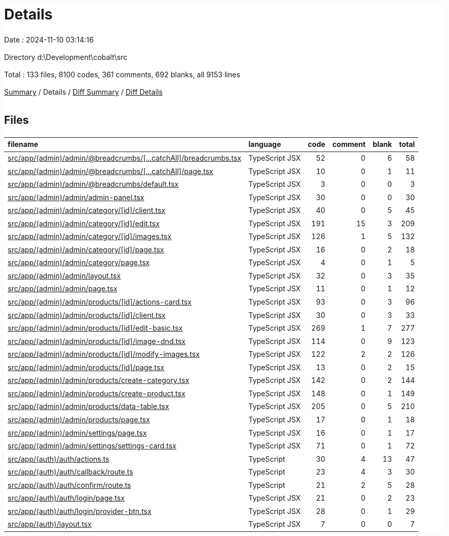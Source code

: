 # Details

Date : 2024-11-10 03:14:16

Directory d:\\Development\\cobalt\\src

Total : 133 files,  8100 codes, 361 comments, 692 blanks, all 9153 lines

[Summary](results.md) / Details / [Diff Summary](diff.md) / [Diff Details](diff-details.md)

## Files
| filename | language | code | comment | blank | total |
| :--- | :--- | ---: | ---: | ---: | ---: |
| [src/app/(admin)/admin/@breadcrumbs/[...catchAll]/breadcrumbs.tsx](/src/app/(admin)/admin/@breadcrumbs/%5B...catchAll%5D/breadcrumbs.tsx) | TypeScript JSX | 52 | 0 | 6 | 58 |
| [src/app/(admin)/admin/@breadcrumbs/[...catchAll]/page.tsx](/src/app/(admin)/admin/@breadcrumbs/%5B...catchAll%5D/page.tsx) | TypeScript JSX | 10 | 0 | 1 | 11 |
| [src/app/(admin)/admin/@breadcrumbs/default.tsx](/src/app/(admin)/admin/@breadcrumbs/default.tsx) | TypeScript JSX | 3 | 0 | 0 | 3 |
| [src/app/(admin)/admin/admin-panel.tsx](/src/app/(admin)/admin/admin-panel.tsx) | TypeScript JSX | 30 | 0 | 0 | 30 |
| [src/app/(admin)/admin/category/[id]/client.tsx](/src/app/(admin)/admin/category/%5Bid%5D/client.tsx) | TypeScript JSX | 40 | 0 | 5 | 45 |
| [src/app/(admin)/admin/category/[id]/edit.tsx](/src/app/(admin)/admin/category/%5Bid%5D/edit.tsx) | TypeScript JSX | 191 | 15 | 3 | 209 |
| [src/app/(admin)/admin/category/[id]/images.tsx](/src/app/(admin)/admin/category/%5Bid%5D/images.tsx) | TypeScript JSX | 126 | 1 | 5 | 132 |
| [src/app/(admin)/admin/category/[id]/page.tsx](/src/app/(admin)/admin/category/%5Bid%5D/page.tsx) | TypeScript JSX | 16 | 0 | 2 | 18 |
| [src/app/(admin)/admin/category/page.tsx](/src/app/(admin)/admin/category/page.tsx) | TypeScript JSX | 4 | 0 | 1 | 5 |
| [src/app/(admin)/admin/layout.tsx](/src/app/(admin)/admin/layout.tsx) | TypeScript JSX | 32 | 0 | 3 | 35 |
| [src/app/(admin)/admin/page.tsx](/src/app/(admin)/admin/page.tsx) | TypeScript JSX | 11 | 0 | 1 | 12 |
| [src/app/(admin)/admin/products/[id]/actions-card.tsx](/src/app/(admin)/admin/products/%5Bid%5D/actions-card.tsx) | TypeScript JSX | 93 | 0 | 3 | 96 |
| [src/app/(admin)/admin/products/[id]/client.tsx](/src/app/(admin)/admin/products/%5Bid%5D/client.tsx) | TypeScript JSX | 30 | 0 | 3 | 33 |
| [src/app/(admin)/admin/products/[id]/edit-basic.tsx](/src/app/(admin)/admin/products/%5Bid%5D/edit-basic.tsx) | TypeScript JSX | 269 | 1 | 7 | 277 |
| [src/app/(admin)/admin/products/[id]/image-dnd.tsx](/src/app/(admin)/admin/products/%5Bid%5D/image-dnd.tsx) | TypeScript JSX | 114 | 0 | 9 | 123 |
| [src/app/(admin)/admin/products/[id]/modify-images.tsx](/src/app/(admin)/admin/products/%5Bid%5D/modify-images.tsx) | TypeScript JSX | 122 | 2 | 2 | 126 |
| [src/app/(admin)/admin/products/[id]/page.tsx](/src/app/(admin)/admin/products/%5Bid%5D/page.tsx) | TypeScript JSX | 13 | 0 | 2 | 15 |
| [src/app/(admin)/admin/products/create-category.tsx](/src/app/(admin)/admin/products/create-category.tsx) | TypeScript JSX | 142 | 0 | 2 | 144 |
| [src/app/(admin)/admin/products/create-product.tsx](/src/app/(admin)/admin/products/create-product.tsx) | TypeScript JSX | 148 | 0 | 1 | 149 |
| [src/app/(admin)/admin/products/data-table.tsx](/src/app/(admin)/admin/products/data-table.tsx) | TypeScript JSX | 205 | 0 | 5 | 210 |
| [src/app/(admin)/admin/products/page.tsx](/src/app/(admin)/admin/products/page.tsx) | TypeScript JSX | 17 | 0 | 1 | 18 |
| [src/app/(admin)/admin/settings/page.tsx](/src/app/(admin)/admin/settings/page.tsx) | TypeScript JSX | 16 | 0 | 1 | 17 |
| [src/app/(admin)/admin/settings/settings-card.tsx](/src/app/(admin)/admin/settings/settings-card.tsx) | TypeScript JSX | 71 | 0 | 1 | 72 |
| [src/app/(auth)/auth/actions.ts](/src/app/(auth)/auth/actions.ts) | TypeScript | 30 | 4 | 13 | 47 |
| [src/app/(auth)/auth/callback/route.ts](/src/app/(auth)/auth/callback/route.ts) | TypeScript | 23 | 4 | 3 | 30 |
| [src/app/(auth)/auth/confirm/route.ts](/src/app/(auth)/auth/confirm/route.ts) | TypeScript | 21 | 2 | 5 | 28 |
| [src/app/(auth)/auth/login/page.tsx](/src/app/(auth)/auth/login/page.tsx) | TypeScript JSX | 21 | 0 | 2 | 23 |
| [src/app/(auth)/auth/login/provider-btn.tsx](/src/app/(auth)/auth/login/provider-btn.tsx) | TypeScript JSX | 28 | 0 | 1 | 29 |
| [src/app/(auth)/layout.tsx](/src/app/(auth)/layout.tsx) | TypeScript JSX | 7 | 0 | 0 | 7 |